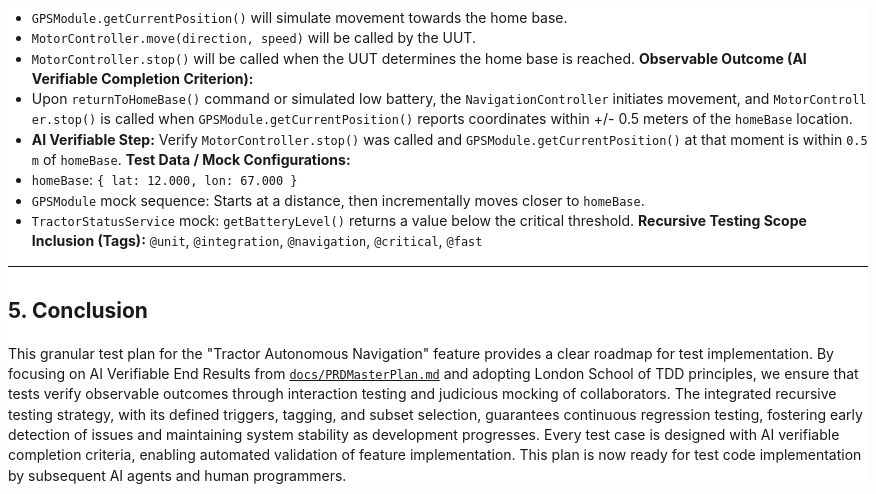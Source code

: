 *   `GPSModule.getCurrentPosition()` will simulate movement towards the home base.
*   `MotorController.move(direction, speed)` will be called by the UUT.
*   `MotorController.stop()` will be called when the UUT determines the home base is reached.
**Observable Outcome (AI Verifiable Completion Criterion):**
*   Upon `returnToHomeBase()` command or simulated low battery, the `NavigationController` initiates movement, and `MotorController.stop()` is called when `GPSModule.getCurrentPosition()` reports coordinates within +/- 0.5 meters of the `homeBase` location.
*   **AI Verifiable Step:** Verify `MotorController.stop()` was called and `GPSModule.getCurrentPosition()` at that moment is within `0.5m` of `homeBase`.
**Test Data / Mock Configurations:**
*   `homeBase`: `{ lat: 12.000, lon: 67.000 }`
*   `GPSModule` mock sequence: Starts at a distance, then incrementally moves closer to `homeBase`.
*   `TractorStatusService` mock: `getBatteryLevel()` returns a value below the critical threshold.
**Recursive Testing Scope Inclusion (Tags):** `@unit`, `@integration`, `@navigation`, `@critical`, `@fast`

---

## 5. Conclusion

This granular test plan for the "Tractor Autonomous Navigation" feature provides a clear roadmap for test implementation. By focusing on AI Verifiable End Results from [`docs/PRDMasterPlan.md`](docs/PRDMasterPlan.md) and adopting London School of TDD principles, we ensure that tests verify observable outcomes through interaction testing and judicious mocking of collaborators. The integrated recursive testing strategy, with its defined triggers, tagging, and subset selection, guarantees continuous regression testing, fostering early detection of issues and maintaining system stability as development progresses. Every test case is designed with AI verifiable completion criteria, enabling automated validation of feature implementation. This plan is now ready for test code implementation by subsequent AI agents and human programmers.
